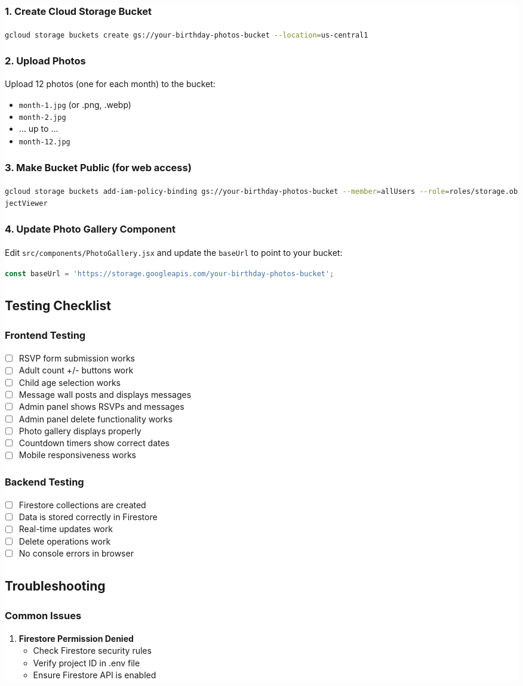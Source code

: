 ### 1. Create Cloud Storage Bucket
```bash
gcloud storage buckets create gs://your-birthday-photos-bucket --location=us-central1
```

### 2. Upload Photos
Upload 12 photos (one for each month) to the bucket:
- `month-1.jpg` (or .png, .webp)
- `month-2.jpg`
- ... up to ...
- `month-12.jpg`

### 3. Make Bucket Public (for web access)
```bash
gcloud storage buckets add-iam-policy-binding gs://your-birthday-photos-bucket --member=allUsers --role=roles/storage.objectViewer
```

### 4. Update Photo Gallery Component
Edit `src/components/PhotoGallery.jsx` and update the `baseUrl` to point to your bucket:

```javascript
const baseUrl = 'https://storage.googleapis.com/your-birthday-photos-bucket';
```

## Testing Checklist

### Frontend Testing
- [ ] RSVP form submission works
- [ ] Adult count +/- buttons work
- [ ] Child age selection works
- [ ] Message wall posts and displays messages
- [ ] Admin panel shows RSVPs and messages
- [ ] Admin panel delete functionality works
- [ ] Photo gallery displays properly
- [ ] Countdown timers show correct dates
- [ ] Mobile responsiveness works

### Backend Testing
- [ ] Firestore collections are created
- [ ] Data is stored correctly in Firestore
- [ ] Real-time updates work
- [ ] Delete operations work
- [ ] No console errors in browser

## Troubleshooting

### Common Issues

1. **Firestore Permission Denied**
   - Check Firestore security rules
   - Verify project ID in .env file
   - Ensure Firestore API is enabled
